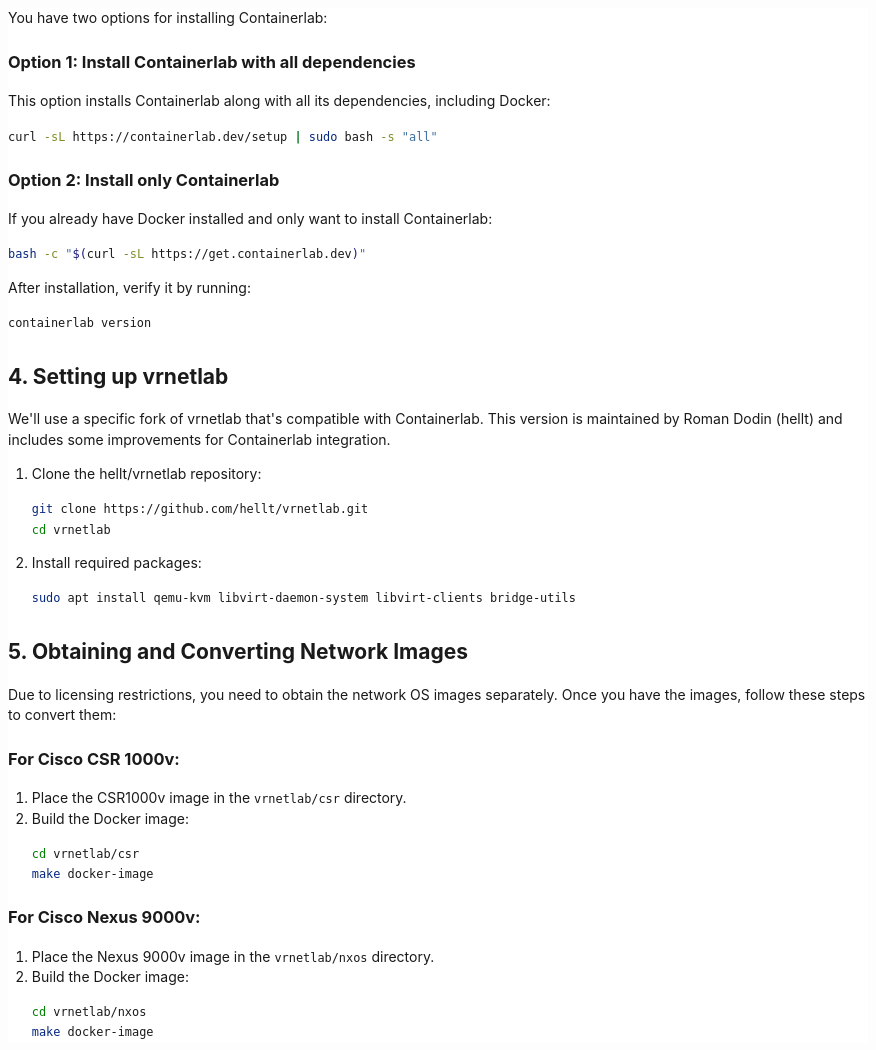 You have two options for installing Containerlab:

### Option 1: Install Containerlab with all dependencies

This option installs Containerlab along with all its dependencies, including Docker:

```bash
curl -sL https://containerlab.dev/setup | sudo bash -s "all"
```

### Option 2: Install only Containerlab

If you already have Docker installed and only want to install Containerlab:

```bash
bash -c "$(curl -sL https://get.containerlab.dev)"
```

After installation, verify it by running:

```bash
containerlab version
```

## 4. Setting up vrnetlab

We'll use a specific fork of vrnetlab that's compatible with Containerlab. This version is maintained by Roman Dodin (hellt) and includes some improvements for Containerlab integration.

1. Clone the hellt/vrnetlab repository:
   ```bash
   git clone https://github.com/hellt/vrnetlab.git
   cd vrnetlab
   ```

2. Install required packages:
   ```bash
   sudo apt install qemu-kvm libvirt-daemon-system libvirt-clients bridge-utils
   ```

## 5. Obtaining and Converting Network Images

Due to licensing restrictions, you need to obtain the network OS images separately. Once you have the images, follow these steps to convert them:

### For Cisco CSR 1000v:

1. Place the CSR1000v image in the `vrnetlab/csr` directory.
2. Build the Docker image:
   ```bash
   cd vrnetlab/csr
   make docker-image
   ```

### For Cisco Nexus 9000v:

1. Place the Nexus 9000v image in the `vrnetlab/nxos` directory.
2. Build the Docker image:
   ```bash
   cd vrnetlab/nxos
   make docker-image
   ```
